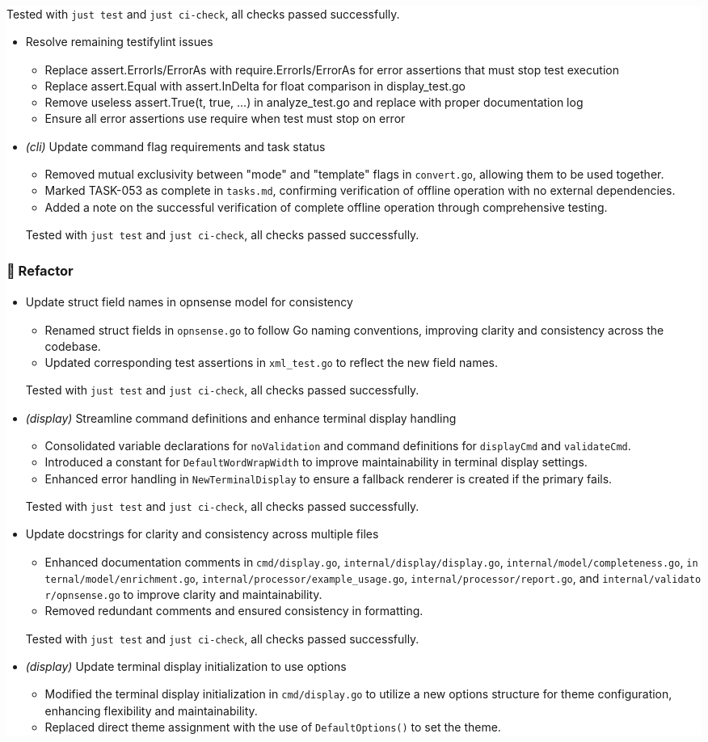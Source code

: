   Tested with `just test` and `just ci-check`, all checks passed successfully.

- Resolve remaining testifylint issues

  - Replace assert.ErrorIs/ErrorAs with require.ErrorIs/ErrorAs for error assertions that must stop test execution
  - Replace assert.Equal with assert.InDelta for float comparison in display_test.go
  - Remove useless assert.True(t, true, ...) in analyze_test.go and replace with proper documentation log
  - Ensure all error assertions use require when test must stop on error

- *(cli)* Update command flag requirements and task status

  - Removed mutual exclusivity between "mode" and "template" flags in `convert.go`, allowing them to be used together.
  - Marked TASK-053 as complete in `tasks.md`, confirming verification of offline operation with no external dependencies.
  - Added a note on the successful verification of complete offline operation through comprehensive testing.

  Tested with `just test` and `just ci-check`, all checks passed successfully.

### 🚜 Refactor

- Update struct field names in opnsense model for consistency

  - Renamed struct fields in `opnsense.go` to follow Go naming conventions, improving clarity and consistency across the codebase.
  - Updated corresponding test assertions in `xml_test.go` to reflect the new field names.

  Tested with `just test` and `just ci-check`, all checks passed successfully.

- *(display)* Streamline command definitions and enhance terminal display handling

  - Consolidated variable declarations for `noValidation` and command definitions for `displayCmd` and `validateCmd`.
  - Introduced a constant for `DefaultWordWrapWidth` to improve maintainability in terminal display settings.
  - Enhanced error handling in `NewTerminalDisplay` to ensure a fallback renderer is created if the primary fails.

  Tested with `just test` and `just ci-check`, all checks passed successfully.

- Update docstrings for clarity and consistency across multiple files

  - Enhanced documentation comments in `cmd/display.go`, `internal/display/display.go`, `internal/model/completeness.go`, `internal/model/enrichment.go`, `internal/processor/example_usage.go`, `internal/processor/report.go`, and `internal/validator/opnsense.go` to improve clarity and maintainability.
  - Removed redundant comments and ensured consistency in formatting.

  Tested with `just test` and `just ci-check`, all checks passed successfully.

- *(display)* Update terminal display initialization to use options

  - Modified the terminal display initialization in `cmd/display.go` to utilize a new options structure for theme configuration, enhancing flexibility and maintainability.
  - Replaced direct theme assignment with the use of `DefaultOptions()` to set the theme.
